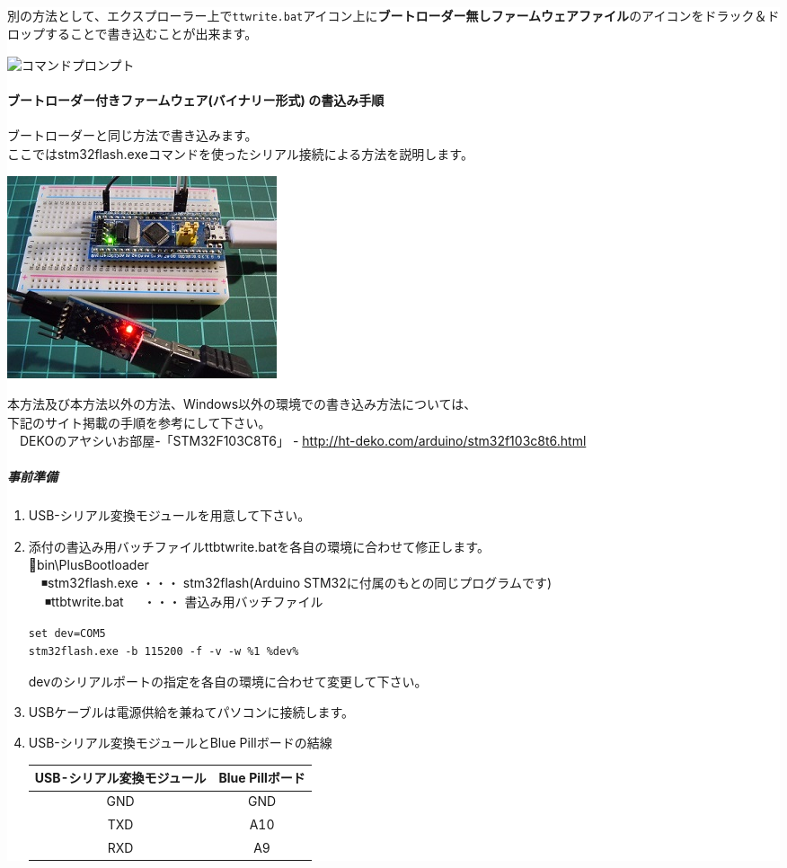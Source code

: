 
   別の方法として、エクスプローラー上で`ttwrite.bat`アイコン上に**ブートローダー無しファームウェアファイル**のアイコンをドラック＆ドロップすることで書き込むことが出来ます。  

   ![コマンドプロンプト](./image/15.png)   

#### ブートローダー付きファームウェア(バイナリー形式) の書込み手順

ブートローダーと同じ方法で書き込みます。  
ここではstm32flash.exeコマンドを使ったシリアル接続による方法を説明します。  

![コマンドプロンプト](./image/16_.jpg) 

本方法及び本方法以外の方法、Windows以外の環境での書き込み方法については、  
下記のサイト掲載の手順を参考にして下さい。  
　DEKOのアヤシいお部屋-「STM32F103C8T6」 - http://ht-deko.com/arduino/stm32f103c8t6.html  

##### 事前準備

1. USB-シリアル変換モジュールを用意して下さい。  

2. 添付の書込み用バッチファイルttbtwrite.batを各自の環境に合わせて修正します。  
   📁bin\PlusBootloader  
    　◾stm32flash.exe      ・・・  stm32flash(Arduino STM32に付属のもとの同じプログラムです)  
   　 ◾ttbtwrite.bat 　      ・・・  書込み用バッチファイル  

   ```
   set dev=COM5
   stm32flash.exe -b 115200 -f -v -w %1 %dev%
   ```

   devのシリアルポートの指定を各自の環境に合わせて変更して下さい。  


3. USBケーブルは電源供給を兼ねてパソコンに接続します。  

4. USB-シリアル変換モジュールとBlue Pillボードの結線  

   | USB-シリアル変換モジュール | Blue Pillボード |
   | :-------------: | :----------: |
   |       GND       |     GND      |
   |       TXD       |     A10      |
   |       RXD       |      A9      |
